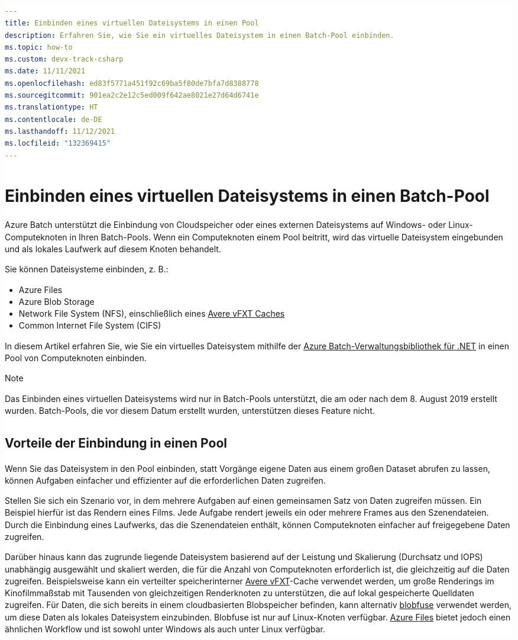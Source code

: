 ```yaml
---
title: Einbinden eines virtuellen Dateisystems in einen Pool
description: Erfahren Sie, wie Sie ein virtuelles Dateisystem in einen Batch-Pool einbinden.
ms.topic: how-to
ms.custom: devx-track-csharp
ms.date: 11/11/2021
ms.openlocfilehash: ed83f5771a451f92c69ba5f80de7bfa7d8388778
ms.sourcegitcommit: 901ea2c2e12c5ed009f642ae8021e27d64d6741e
ms.translationtype: HT
ms.contentlocale: de-DE
ms.lasthandoff: 11/12/2021
ms.locfileid: "132369415"
---
```

# <a name="mount-a-virtual-file-system-on-a-batch-pool"></a>Einbinden eines virtuellen Dateisystems in einen Batch-Pool

Azure Batch unterstützt die Einbindung von Cloudspeicher oder eines externen Dateisystems auf Windows- oder Linux-Computeknoten in Ihren Batch-Pools. Wenn ein Computeknoten einem Pool beitritt, wird das virtuelle Dateisystem eingebunden und als lokales Laufwerk auf diesem Knoten behandelt. 

Sie können Dateisysteme einbinden, z. B.: 

- Azure Files
- Azure Blob Storage
- Network File System (NFS), einschließlich eines [Avere vFXT Caches](../avere-vfxt/avere-vfxt-overview.md)
- Common Internet File System (CIFS)

In diesem Artikel erfahren Sie, wie Sie ein virtuelles Dateisystem mithilfe der [Azure Batch-Verwaltungsbibliothek für .NET](/dotnet/api/overview/azure/batch) in einen Pool von Computeknoten einbinden.

> [!NOTE]
> Das Einbinden eines virtuellen Dateisystems wird nur in Batch-Pools unterstützt, die am oder nach dem 8. August 2019 erstellt wurden. Batch-Pools, die vor diesem Datum erstellt wurden, unterstützen dieses Feature nicht.

## <a name="benefits-of-mounting-on-a-pool"></a>Vorteile der Einbindung in einen Pool

Wenn Sie das Dateisystem in den Pool einbinden, statt Vorgänge eigene Daten aus einem großen Dataset abrufen zu lassen, können Aufgaben einfacher und effizienter auf die erforderlichen Daten zugreifen.

Stellen Sie sich ein Szenario vor, in dem mehrere Aufgaben auf einen gemeinsamen Satz von Daten zugreifen müssen. Ein Beispiel hierfür ist das Rendern eines Films. Jede Aufgabe rendert jeweils ein oder mehrere Frames aus den Szenendateien. Durch die Einbindung eines Laufwerks, das die Szenendateien enthält, können Computeknoten einfacher auf freigegebene Daten zugreifen.

Darüber hinaus kann das zugrunde liegende Dateisystem basierend auf der Leistung und Skalierung (Durchsatz und IOPS) unabhängig ausgewählt und skaliert werden, die für die Anzahl von Computeknoten erforderlich ist, die gleichzeitig auf die Daten zugreifen. Beispielsweise kann ein verteilter speicherinterner [Avere vFXT](../avere-vfxt/avere-vfxt-overview.md)-Cache verwendet werden, um große Renderings im Kinofilmmaßstab mit Tausenden von gleichzeitigen Renderknoten zu unterstützen, die auf lokal gespeicherte Quelldaten zugreifen. Für Daten, die sich bereits in einem cloudbasierten Blobspeicher befinden, kann alternativ [blobfuse](../storage/blobs/storage-how-to-mount-container-linux.md) verwendet werden, um diese Daten als lokales Dateisystem einzubinden. Blobfuse ist nur auf Linux-Knoten verfügbar. [Azure Files](../storage/files/storage-files-introduction.md) bietet jedoch einen ähnlichen Workflow und ist sowohl unter Windows als auch unter Linux verfügbar.
